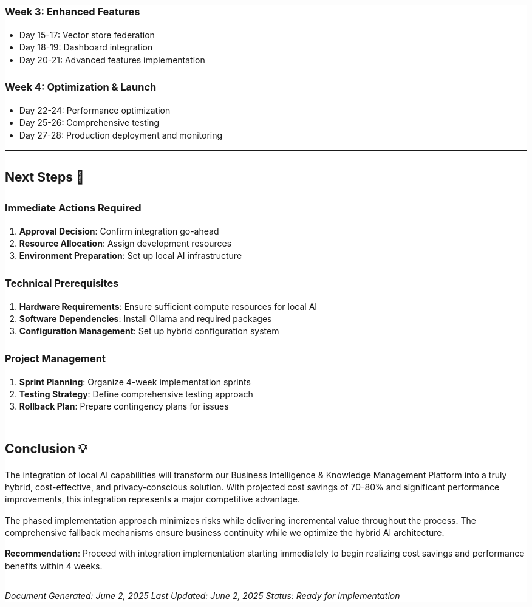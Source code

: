### Week 3: Enhanced Features
- Day 15-17: Vector store federation
- Day 18-19: Dashboard integration
- Day 20-21: Advanced features implementation

### Week 4: Optimization & Launch
- Day 22-24: Performance optimization
- Day 25-26: Comprehensive testing
- Day 27-28: Production deployment and monitoring

---

## Next Steps 🚀

### Immediate Actions Required
1. **Approval Decision**: Confirm integration go-ahead
2. **Resource Allocation**: Assign development resources
3. **Environment Preparation**: Set up local AI infrastructure

### Technical Prerequisites
1. **Hardware Requirements**: Ensure sufficient compute resources for local AI
2. **Software Dependencies**: Install Ollama and required packages
3. **Configuration Management**: Set up hybrid configuration system

### Project Management
1. **Sprint Planning**: Organize 4-week implementation sprints
2. **Testing Strategy**: Define comprehensive testing approach
3. **Rollback Plan**: Prepare contingency plans for issues

---

## Conclusion 💡

The integration of local AI capabilities will transform our Business Intelligence & Knowledge Management Platform into a truly hybrid, cost-effective, and privacy-conscious solution. With projected cost savings of 70-80% and significant performance improvements, this integration represents a major competitive advantage.

The phased implementation approach minimizes risks while delivering incremental value throughout the process. The comprehensive fallback mechanisms ensure business continuity while we optimize the hybrid AI architecture.

**Recommendation**: Proceed with integration implementation starting immediately to begin realizing cost savings and performance benefits within 4 weeks.

---

*Document Generated: June 2, 2025*
*Last Updated: June 2, 2025*
*Status: Ready for Implementation*
